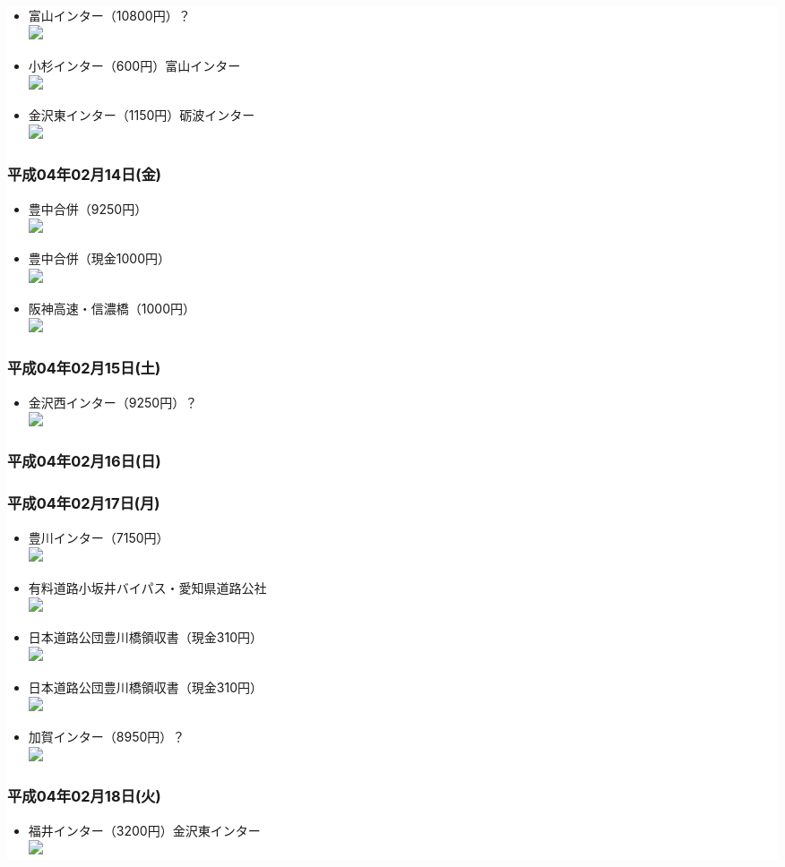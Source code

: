 - 富山インター（10800円）？  
![](2023-06-06-19-08-01.png)

- 小杉インター（600円）富山インター  
![](2023-06-06-19-13-38.png)

- 金沢東インター（1150円）砺波インター  
![](2023-06-06-19-11-48.png)

### 平成04年02月14日(金)

- 豊中合併（9250円）  
![](2023-06-06-19-18-39.png)

- 豊中合併（現金1000円）  
![](2023-06-06-19-19-58.png)

- 阪神高速・信濃橋（1000円）  
![](2023-06-06-19-22-17.png)

### 平成04年02月15日(土)

- 金沢西インター（9250円）？  
![](2023-06-06-19-24-57.png)

### 平成04年02月16日(日)
### 平成04年02月17日(月)

- 豊川インター（7150円）  
![](2023-06-06-19-28-11.png)

- 有料道路小坂井バイパス・愛知県道路公社  
![](2023-06-06-19-29-52.png)

- 日本道路公団豊川橋領収書（現金310円）  
![](2023-06-06-19-35-06.png)

- 日本道路公団豊川橋領収書（現金310円）  
![](2023-06-06-19-36-53.png)

- 加賀インター（8950円）？  
![](2023-06-06-19-38-57.png)

### 平成04年02月18日(火)

- 福井インター（3200円）金沢東インター  
![](2023-06-06-19-46-53.png)
